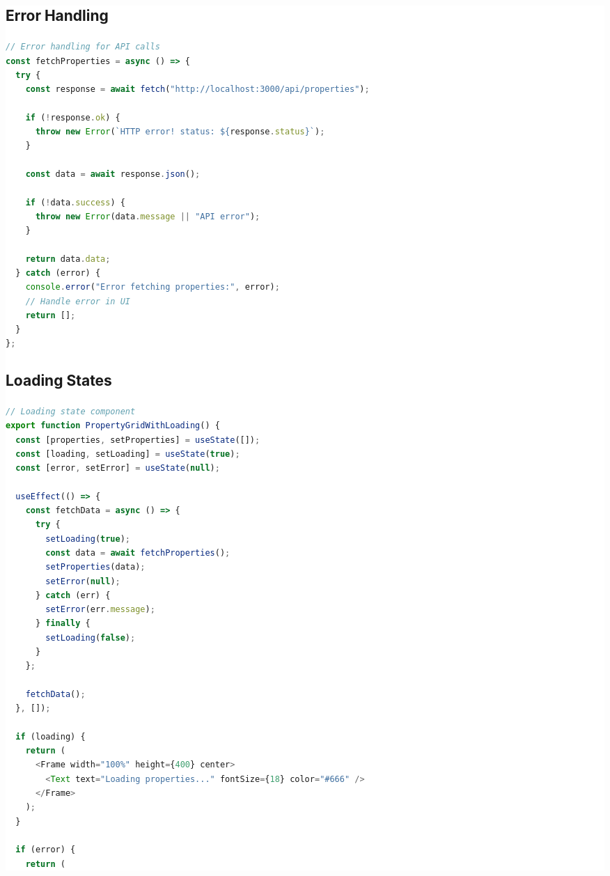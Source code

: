 ## Error Handling

```javascript
// Error handling for API calls
const fetchProperties = async () => {
  try {
    const response = await fetch("http://localhost:3000/api/properties");
    
    if (!response.ok) {
      throw new Error(`HTTP error! status: ${response.status}`);
    }
    
    const data = await response.json();
    
    if (!data.success) {
      throw new Error(data.message || "API error");
    }
    
    return data.data;
  } catch (error) {
    console.error("Error fetching properties:", error);
    // Handle error in UI
    return [];
  }
};
```

## Loading States

```javascript
// Loading state component
export function PropertyGridWithLoading() {
  const [properties, setProperties] = useState([]);
  const [loading, setLoading] = useState(true);
  const [error, setError] = useState(null);
  
  useEffect(() => {
    const fetchData = async () => {
      try {
        setLoading(true);
        const data = await fetchProperties();
        setProperties(data);
        setError(null);
      } catch (err) {
        setError(err.message);
      } finally {
        setLoading(false);
      }
    };
    
    fetchData();
  }, []);
  
  if (loading) {
    return (
      <Frame width="100%" height={400} center>
        <Text text="Loading properties..." fontSize={18} color="#666" />
      </Frame>
    );
  }
  
  if (error) {
    return (
```